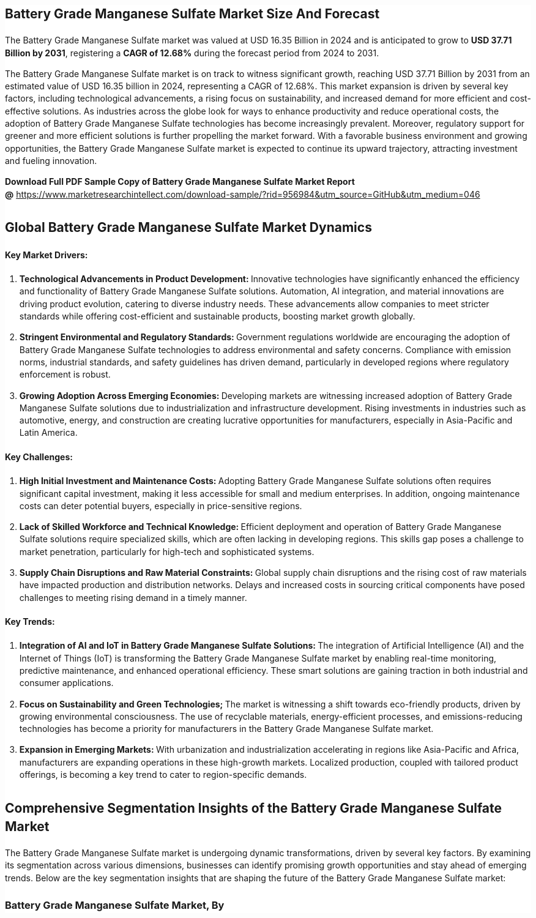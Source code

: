 <h2>Battery Grade Manganese Sulfate Market Size And Forecast</h2><p>The Battery Grade Manganese Sulfate market was valued at USD 16.35 Billion in 2024 and is anticipated to grow to <strong>USD 37.71 Billion by 2031</strong>, registering a <strong>CAGR of 12.68%</strong> during the forecast period from 2024 to 2031.</p><p>The Battery Grade Manganese Sulfate market is on track to witness significant growth, reaching USD 37.71 Billion by 2031 from an estimated value of USD 16.35 billion in 2024, representing a CAGR of 12.68%. This market expansion is driven by several key factors, including technological advancements, a rising focus on sustainability, and increased demand for more efficient and cost-effective solutions. As industries across the globe look for ways to enhance productivity and reduce operational costs, the adoption of Battery Grade Manganese Sulfate technologies has become increasingly prevalent. Moreover, regulatory support for greener and more efficient solutions is further propelling the market forward. With a favorable business environment and growing opportunities, the Battery Grade Manganese Sulfate market is expected to continue its upward trajectory, attracting investment and fueling innovation.</p><p><strong>Download Full PDF Sample Copy of Battery Grade Manganese Sulfate Market Report @</strong>&nbsp;<a href="https://www.marketresearchintellect.com/download-sample/?rid=956984&amp;utm_source=GitHub&amp;utm_medium=046">https://www.marketresearchintellect.com/download-sample/?rid=956984&amp;utm_source=GitHub&amp;utm_medium=046</a></p><h2>Global Battery Grade Manganese Sulfate Market Dynamics</h2><h4><strong>Key Market Drivers:</strong></h4><ol><li><p><strong>Technological Advancements in Product Development:&nbsp;</strong>Innovative technologies have significantly enhanced the efficiency and functionality of Battery Grade Manganese Sulfate solutions. Automation, AI integration, and material innovations are driving product evolution, catering to diverse industry needs. These advancements allow companies to meet stricter standards while offering cost-efficient and sustainable products, boosting market growth globally.</p></li><li><p><strong>Stringent Environmental and Regulatory Standards:&nbsp;</strong>Government regulations worldwide are encouraging the adoption of Battery Grade Manganese Sulfate technologies to address environmental and safety concerns. Compliance with emission norms, industrial standards, and safety guidelines has driven demand, particularly in developed regions where regulatory enforcement is robust.</p></li><li><p><strong>Growing Adoption Across Emerging Economies:&nbsp;</strong>Developing markets are witnessing increased adoption of Battery Grade Manganese Sulfate solutions due to industrialization and infrastructure development. Rising investments in industries such as automotive, energy, and construction are creating lucrative opportunities for manufacturers, especially in Asia-Pacific and Latin America.</p></li></ol><h4><strong>Key Challenges:</strong></h4><ol><li><p><strong>High Initial Investment and Maintenance Costs:&nbsp;</strong>Adopting Battery Grade Manganese Sulfate solutions often requires significant capital investment, making it less accessible for small and medium enterprises. In addition, ongoing maintenance costs can deter potential buyers, especially in price-sensitive regions.</p></li><li><p><strong>Lack of Skilled Workforce and Technical Knowledge:&nbsp;</strong>Efficient deployment and operation of Battery Grade Manganese Sulfate solutions require specialized skills, which are often lacking in developing regions. This skills gap poses a challenge to market penetration, particularly for high-tech and sophisticated systems.</p></li><li><p><strong>Supply Chain Disruptions and Raw Material Constraints:&nbsp;</strong>Global supply chain disruptions and the rising cost of raw materials have impacted production and distribution networks. Delays and increased costs in sourcing critical components have posed challenges to meeting rising demand in a timely manner.</p></li></ol><h4><strong>Key Trends:</strong></h4><ol><li><p><strong>Integration of AI and IoT in Battery Grade Manganese Sulfate Solutions:&nbsp;</strong>The integration of Artificial Intelligence (AI) and the Internet of Things (IoT) is transforming the Battery Grade Manganese Sulfate market by enabling real-time monitoring, predictive maintenance, and enhanced operational efficiency. These smart solutions are gaining traction in both industrial and consumer applications.</p></li><li><p><strong>Focus on Sustainability and Green Technologies;&nbsp;</strong>The market is witnessing a shift towards eco-friendly products, driven by growing environmental consciousness. The use of recyclable materials, energy-efficient processes, and emissions-reducing technologies has become a priority for manufacturers in the Battery Grade Manganese Sulfate market.</p></li><li><p><strong>Expansion in Emerging Markets:&nbsp;</strong>With urbanization and industrialization accelerating in regions like Asia-Pacific and Africa, manufacturers are expanding operations in these high-growth markets. Localized production, coupled with tailored product offerings, is becoming a key trend to cater to region-specific demands.</p></li></ol><div class="article-main__content" data-test-id="publishing-text-block"><h2>Comprehensive Segmentation Insights of the Battery Grade Manganese Sulfate Market</h2><p>The Battery Grade Manganese Sulfate market is undergoing dynamic transformations, driven by several key factors. By examining its segmentation across various dimensions, businesses can identify promising growth opportunities and stay ahead of emerging trends. Below are the key segmentation insights that are shaping the future of the Battery Grade Manganese Sulfate market:</p><h3><strong>Battery Grade Manganese Sulfate Market, By